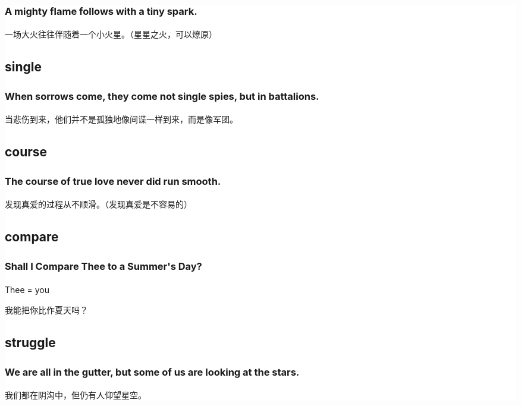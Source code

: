 ### A mighty flame follows with  a tiny spark.

一场大火往往伴随着一个小火星。（星星之火，可以燎原）



## single

### When sorrows come, they come not single spies, but in battalions.

 当悲伤到来，他们并不是孤独地像间谍一样到来，而是像军团。



## course

### The course of true love never did run smooth.

发现真爱的过程从不顺滑。（发现真爱是不容易的）



## compare

### Shall I Compare Thee to a Summer's Day?

Thee  = you

我能把你比作夏天吗？



## struggle

### We are all in the gutter, but some of us are looking at the stars.

我们都在阴沟中，但仍有人仰望星空。








